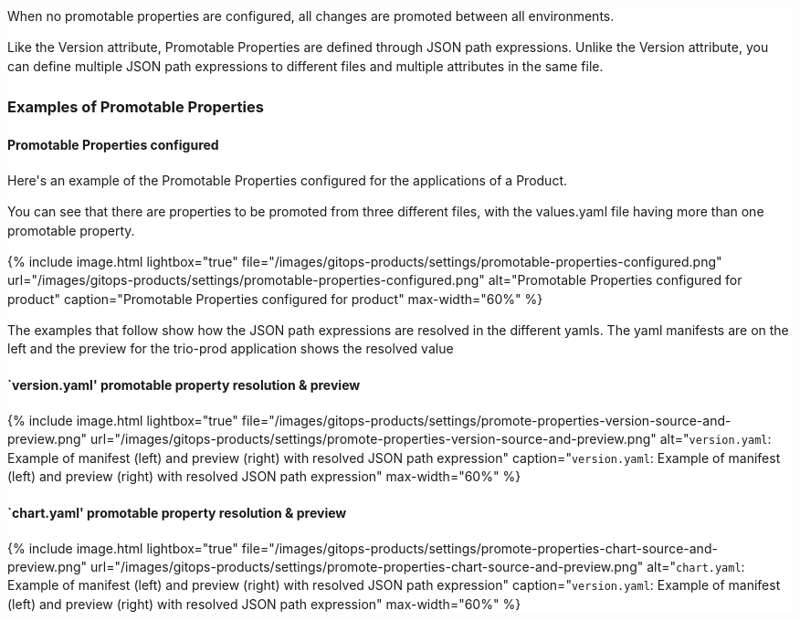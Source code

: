 When no promotable properties are configured, all changes are promoted between all environments.

Like the Version attribute, Promotable Properties are defined through JSON path expressions. Unlike the Version attribute, you can define multiple JSON path expressions to different files and multiple attributes in the same file. 

### Examples of Promotable Properties 


#### Promotable Properties configured

Here's an example of the Promotable Properties configured for the applications of a Product.

You can see that there are properties to be promoted from three different files, with the values.yaml file having more than one promotable property.

{% include 
	image.html 
	lightbox="true" 
	file="/images/gitops-products/settings/promotable-properties-configured.png" 
	url="/images/gitops-products/settings/promotable-properties-configured.png" 
	alt="Promotable Properties configured for product" 
	caption="Promotable Properties configured for product"
  max-width="60%" 
%}

The examples that follow show how the JSON path expressions are resolved in the different yamls. 
The yaml manifests are on the left and the preview for the trio-prod application shows the resolved value  

#### `version.yaml' promotable property resolution & preview

{% include 
	image.html 
	lightbox="true" 
	file="/images/gitops-products/settings/promote-properties-version-source-and-preview.png" 
	url="/images/gitops-products/settings/promote-properties-version-source-and-preview.png" 
	alt="`version.yaml`: Example of manifest (left) and preview (right) with resolved JSON path expression" 
	caption="`version.yaml`: Example of manifest (left) and preview (right) with resolved JSON path expression"
  max-width="60%" 
%}

#### `chart.yaml' promotable property resolution & preview

{% include 
	image.html 
	lightbox="true" 
	file="/images/gitops-products/settings/promote-properties-chart-source-and-preview.png" 
	url="/images/gitops-products/settings/promote-properties-chart-source-and-preview.png" 
	alt="`chart.yaml`: Example of manifest (left) and preview (right) with resolved JSON path expression" 
	caption="`version.yaml`: Example of manifest (left) and preview (right) with resolved JSON path expression"
  max-width="60%" 
%}
